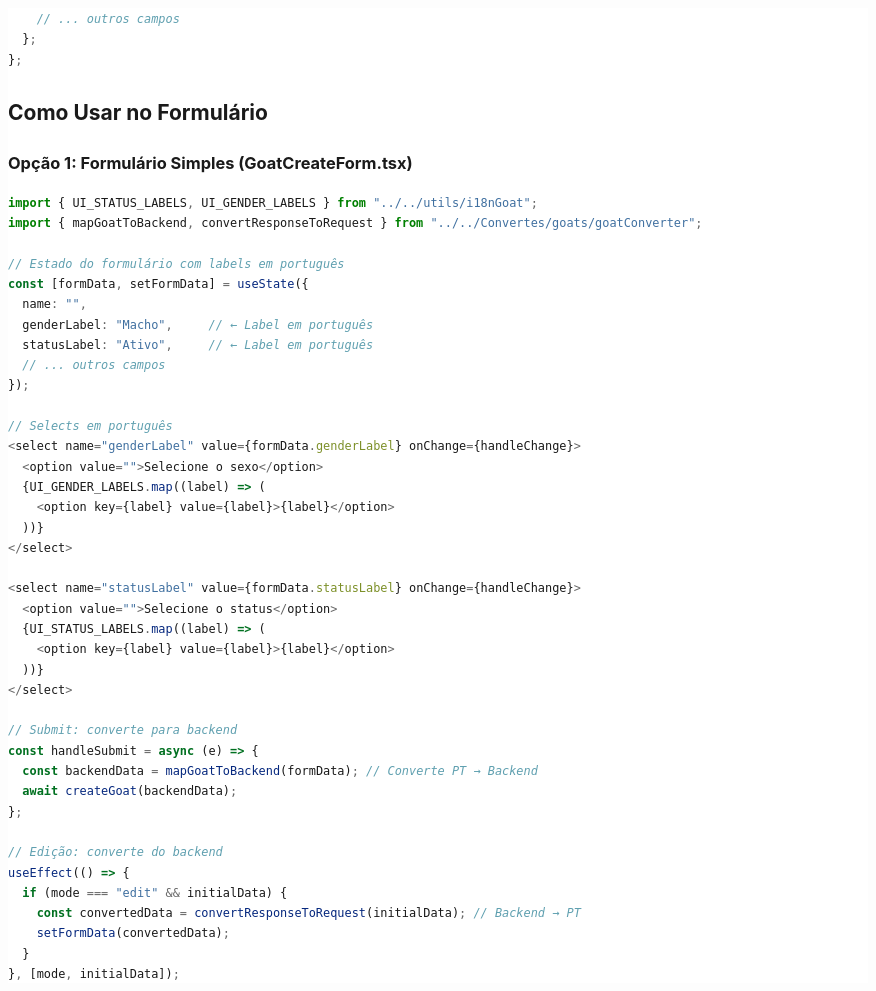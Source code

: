 ```typescript
    // ... outros campos
  };
};
```

## Como Usar no Formulário

### Opção 1: Formulário Simples (GoatCreateForm.tsx)

```typescript
import { UI_STATUS_LABELS, UI_GENDER_LABELS } from "../../utils/i18nGoat";
import { mapGoatToBackend, convertResponseToRequest } from "../../Convertes/goats/goatConverter";

// Estado do formulário com labels em português
const [formData, setFormData] = useState({
  name: "",
  genderLabel: "Macho",     // ← Label em português
  statusLabel: "Ativo",     // ← Label em português
  // ... outros campos
});

// Selects em português
<select name="genderLabel" value={formData.genderLabel} onChange={handleChange}>
  <option value="">Selecione o sexo</option>
  {UI_GENDER_LABELS.map((label) => (
    <option key={label} value={label}>{label}</option>
  ))}
</select>

<select name="statusLabel" value={formData.statusLabel} onChange={handleChange}>
  <option value="">Selecione o status</option>
  {UI_STATUS_LABELS.map((label) => (
    <option key={label} value={label}>{label}</option>
  ))}
</select>

// Submit: converte para backend
const handleSubmit = async (e) => {
  const backendData = mapGoatToBackend(formData); // Converte PT → Backend
  await createGoat(backendData);
};

// Edição: converte do backend
useEffect(() => {
  if (mode === "edit" && initialData) {
    const convertedData = convertResponseToRequest(initialData); // Backend → PT
    setFormData(convertedData);
  }
}, [mode, initialData]);
```
